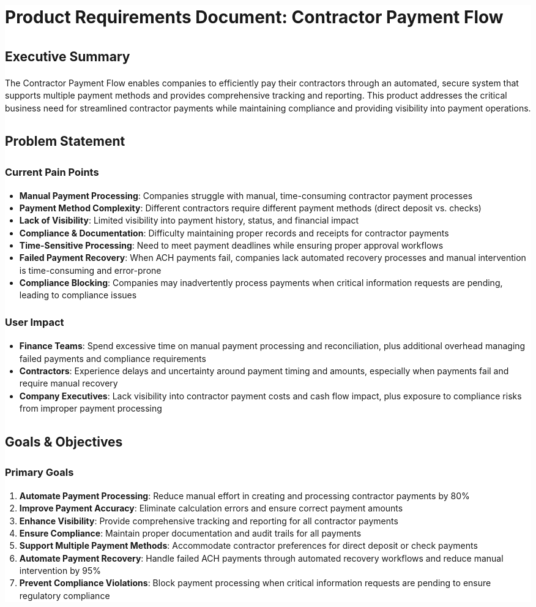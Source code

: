 # Product Requirements Document: Contractor Payment Flow

## Executive Summary

The Contractor Payment Flow enables companies to efficiently pay their contractors through an
automated, secure system that supports multiple payment methods and provides comprehensive tracking
and reporting. This product addresses the critical business need for streamlined contractor payments
while maintaining compliance and providing visibility into payment operations.

## Problem Statement

### Current Pain Points

- **Manual Payment Processing**: Companies struggle with manual, time-consuming contractor payment
  processes
- **Payment Method Complexity**: Different contractors require different payment methods (direct
  deposit vs. checks)
- **Lack of Visibility**: Limited visibility into payment history, status, and financial impact
- **Compliance & Documentation**: Difficulty maintaining proper records and receipts for contractor
  payments
- **Time-Sensitive Processing**: Need to meet payment deadlines while ensuring proper approval
  workflows
- **Failed Payment Recovery**: When ACH payments fail, companies lack automated recovery processes
  and manual intervention is time-consuming and error-prone
- **Compliance Blocking**: Companies may inadvertently process payments when critical information
  requests are pending, leading to compliance issues

### User Impact

- **Finance Teams**: Spend excessive time on manual payment processing and reconciliation, plus
  additional overhead managing failed payments and compliance requirements
- **Contractors**: Experience delays and uncertainty around payment timing and amounts, especially
  when payments fail and require manual recovery
- **Company Executives**: Lack visibility into contractor payment costs and cash flow impact, plus
  exposure to compliance risks from improper payment processing

## Goals & Objectives

### Primary Goals

1. **Automate Payment Processing**: Reduce manual effort in creating and processing contractor
   payments by 80%
2. **Improve Payment Accuracy**: Eliminate calculation errors and ensure correct payment amounts
3. **Enhance Visibility**: Provide comprehensive tracking and reporting for all contractor payments
4. **Ensure Compliance**: Maintain proper documentation and audit trails for all payments
5. **Support Multiple Payment Methods**: Accommodate contractor preferences for direct deposit or
   check payments
6. **Automate Payment Recovery**: Handle failed ACH payments through automated recovery workflows
   and reduce manual intervention by 95%
7. **Prevent Compliance Violations**: Block payment processing when critical information requests
   are pending to ensure regulatory compliance
